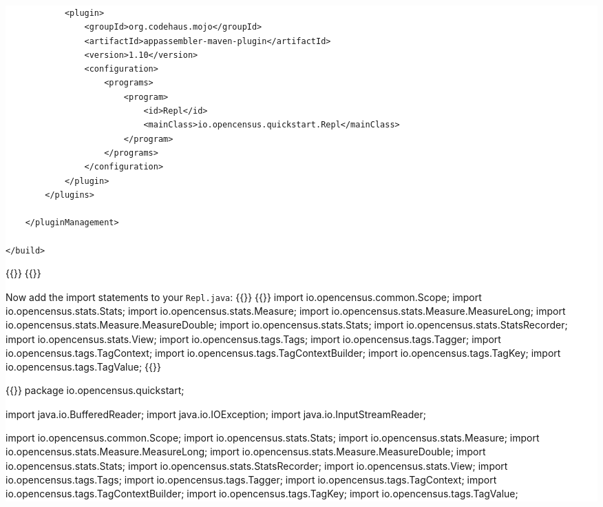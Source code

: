                 <plugin>
                    <groupId>org.codehaus.mojo</groupId>
                    <artifactId>appassembler-maven-plugin</artifactId>
                    <version>1.10</version>
                    <configuration>
                        <programs>
                            <program>
                                <id>Repl</id>
                                <mainClass>io.opencensus.quickstart.Repl</mainClass>
                            </program>
                        </programs>
                    </configuration>
                </plugin>
            </plugins>

        </pluginManagement>

    </build>
</project>
{{</highlight>}}
{{</tabs>}}

Now add the import statements to your `Repl.java`:
{{<tabs Snippet All>}}
{{<highlight java>}}
import io.opencensus.common.Scope;
import io.opencensus.stats.Stats;
import io.opencensus.stats.Measure;
import io.opencensus.stats.Measure.MeasureLong;
import io.opencensus.stats.Measure.MeasureDouble;
import io.opencensus.stats.Stats;
import io.opencensus.stats.StatsRecorder;
import io.opencensus.stats.View;
import io.opencensus.tags.Tags;
import io.opencensus.tags.Tagger;
import io.opencensus.tags.TagContext;
import io.opencensus.tags.TagContextBuilder;
import io.opencensus.tags.TagKey;
import io.opencensus.tags.TagValue;
{{</highlight>}}

{{<highlight java>}}
package io.opencensus.quickstart;

import java.io.BufferedReader;
import java.io.IOException;
import java.io.InputStreamReader;

import io.opencensus.common.Scope;
import io.opencensus.stats.Stats;
import io.opencensus.stats.Measure;
import io.opencensus.stats.Measure.MeasureLong;
import io.opencensus.stats.Measure.MeasureDouble;
import io.opencensus.stats.Stats;
import io.opencensus.stats.StatsRecorder;
import io.opencensus.stats.View;
import io.opencensus.tags.Tags;
import io.opencensus.tags.Tagger;
import io.opencensus.tags.TagContext;
import io.opencensus.tags.TagContextBuilder;
import io.opencensus.tags.TagKey;
import io.opencensus.tags.TagValue;
